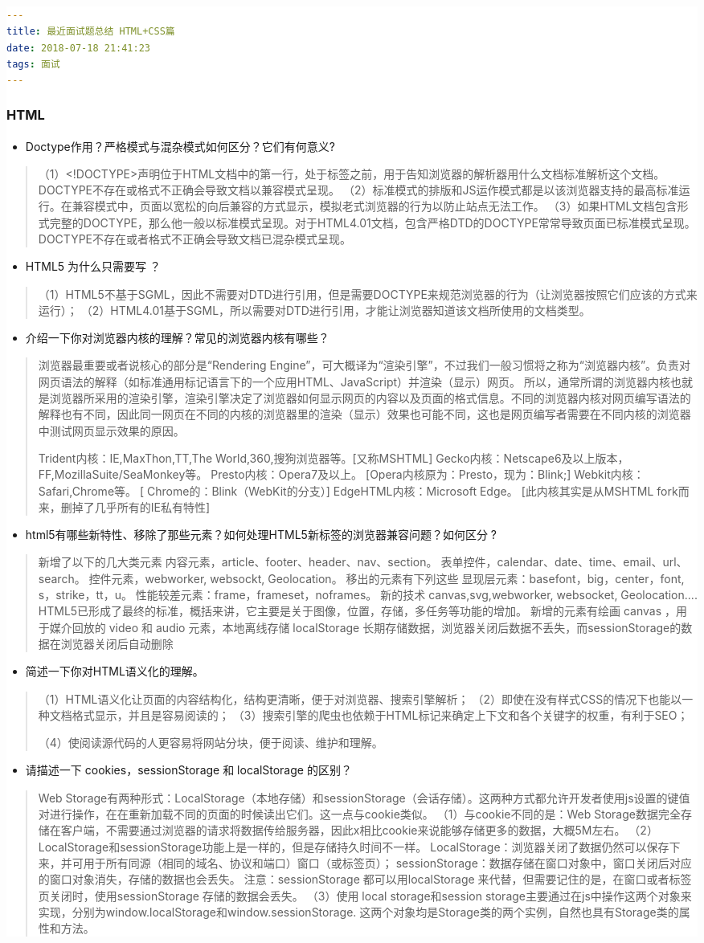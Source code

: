 ```yaml
---
title: 最近面试题总结 HTML+CSS篇
date: 2018-07-18 21:41:23
tags: 面试
---
```


### HTML

+ Doctype作用？严格模式与混杂模式如何区分？它们有何意义?

> （1）<!DOCTYPE>声明位于HTML文档中的第一行，处于<html>标签之前，用于告知浏览器的解析器用什么文档标准解析这个文档。DOCTYPE不存在或格式不正确会导致文档以兼容模式呈现。 （2）标准模式的排版和JS运作模式都是以该浏览器支持的最高标准运行。在兼容模式中，页面以宽松的向后兼容的方式显示，模拟老式浏览器的行为以防止站点无法工作。  （3）如果HTML文档包含形式完整的DOCTYPE，那么他一般以标准模式呈现。对于HTML4.01文档，包含严格DTD的DOCTYPE常常导致页面已标准模式呈现。DOCTYPE不存在或者格式不正确会导致文档已混杂模式呈现。



- HTML5 为什么只需要写 <!DOCTYPE HTML>？
> （1）HTML5不基于SGML，因此不需要对DTD进行引用，但是需要DOCTYPE来规范浏览器的行为（让浏览器按照它们应该的方式来运行）；
（2）HTML4.01基于SGML，所以需要对DTD进行引用，才能让浏览器知道该文档所使用的文档类型。

+ 介绍一下你对浏览器内核的理解？常见的浏览器内核有哪些？

> 浏览器最重要或者说核心的部分是“Rendering Engine”，可大概译为“渲染引擎”，不过我们一般习惯将之称为“浏览器内核”。负责对网页语法的解释（如标准通用标记语言下的一个应用HTML、JavaScript）并渲染（显示）网页。 所以，通常所谓的浏览器内核也就是浏览器所采用的渲染引擎，渲染引擎决定了浏览器如何显示网页的内容以及页面的格式信息。不同的浏览器内核对网页编写语法的解释也有不同，因此同一网页在不同的内核的浏览器里的渲染（显示）效果也可能不同，这也是网页编写者需要在不同内核的浏览器中测试网页显示效果的原因。
>
>  Trident内核：IE,MaxThon,TT,The World,360,搜狗浏览器等。[又称MSHTML] Gecko内核：Netscape6及以上版本，FF,MozillaSuite/SeaMonkey等。 Presto内核：Opera7及以上。      [Opera内核原为：Presto，现为：Blink;] Webkit内核：Safari,Chrome等。   [ Chrome的：Blink（WebKit的分支）] EdgeHTML内核：Microsoft Edge。  [此内核其实是从MSHTML fork而来，删掉了几乎所有的IE私有特性]

- html5有哪些新特性、移除了那些元素？如何处理HTML5新标签的浏览器兼容问题？如何区分 ?

> 新增了以下的几大类元素
> 内容元素，article、footer、header、nav、section。 
> 表单控件，calendar、date、time、email、url、search。
>  控件元素，webworker, websockt, Geolocation。 
>  移出的元素有下列这些 
>  显现层元素：basefont，big，center，font, s，strike，tt，u。
>  性能较差元素：frame，frameset，noframes。
>  新的技术 canvas,svg,webworker, websocket, Geolocation....
>   HTML5已形成了最终的标准，概括来讲，它主要是关于图像，位置，存储，多任务等功能的增加。 新增的元素有绘画 canvas ，用于媒介回放的 video 和 audio 元素，本地离线存储 localStorage 长期存储数据，浏览器关闭后数据不丢失，而sessionStorage的数据在浏览器关闭后自动删除
>

+ 简述一下你对HTML语义化的理解。

> （1）HTML语义化让页面的内容结构化，结构更清晰，便于对浏览器、搜索引擎解析； （2）即使在没有样式CSS的情况下也能以一种文档格式显示，并且是容易阅读的； （3）搜索引擎的爬虫也依赖于HTML标记来确定上下文和各个关键字的权重，有利于SEO； 
>
> （4）使阅读源代码的人更容易将网站分块，便于阅读、维护和理解。

+ 请描述一下 cookies，sessionStorage 和 localStorage 的区别？

> Web Storage有两种形式：LocalStorage（本地存储）和sessionStorage（会话存储）。这两种方式都允许开发者使用js设置的键值对进行操作，在在重新加载不同的页面的时候读出它们。这一点与cookie类似。 （1）与cookie不同的是：Web Storage数据完全存储在客户端，不需要通过浏览器的请求将数据传给服务器，因此x相比cookie来说能够存储更多的数据，大概5M左右。 （2）LocalStorage和sessionStorage功能上是一样的，但是存储持久时间不一样。 LocalStorage：浏览器关闭了数据仍然可以保存下来，并可用于所有同源（相同的域名、协议和端口）窗口（或标签页）； sessionStorage：数据存储在窗口对象中，窗口关闭后对应的窗口对象消失，存储的数据也会丢失。 注意：sessionStorage 都可以用localStorage 来代替，但需要记住的是，在窗口或者标签页关闭时，使用sessionStorage 存储的数据会丢失。 （3）使用 local storage和session storage主要通过在js中操作这两个对象来实现，分别为window.localStorage和window.sessionStorage. 这两个对象均是Storage类的两个实例，自然也具有Storage类的属性和方法。
>
> 
